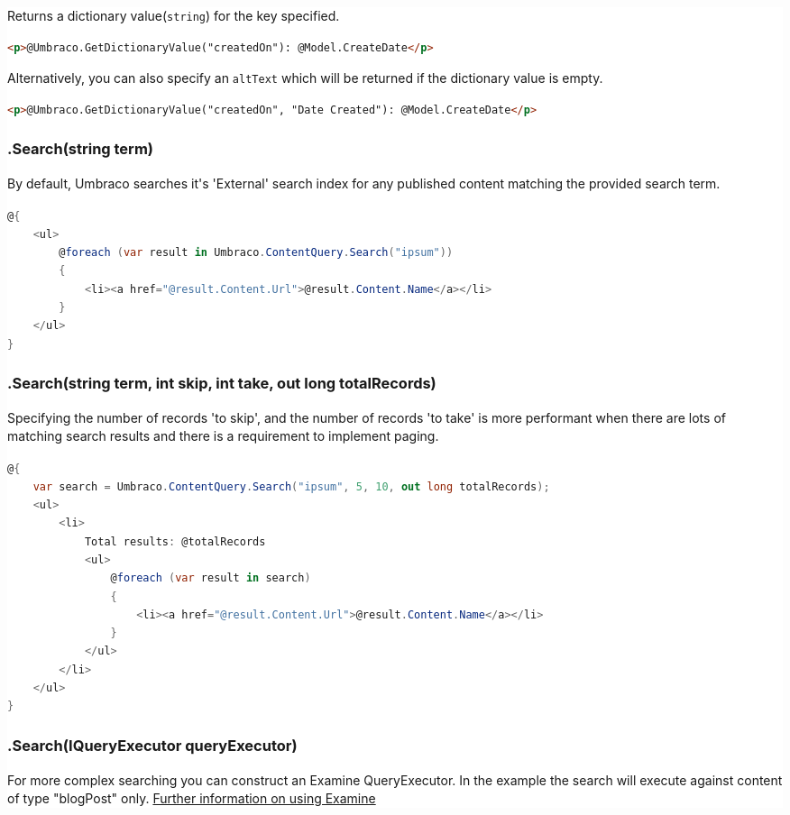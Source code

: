 Returns a dictionary value(`string`) for the key specified.

```html
<p>@Umbraco.GetDictionaryValue("createdOn"): @Model.CreateDate</p>
```

Alternatively, you can also specify an `altText` which will be returned if the dictionary value is empty.

```html
<p>@Umbraco.GetDictionaryValue("createdOn", "Date Created"): @Model.CreateDate</p>
```

### .Search(string term)

By default, Umbraco searches it's 'External' search index for any published content matching the provided search term. 

```csharp
@{
    <ul>
        @foreach (var result in Umbraco.ContentQuery.Search("ipsum"))
        {
            <li><a href="@result.Content.Url">@result.Content.Name</a></li>
        }
    </ul>
}
```

### .Search(string term, int skip, int take, out long totalRecords)

Specifying the number of records 'to skip', and the number of records 'to take' is more performant when there are lots of matching search results and there is a requirement to implement paging.

```csharp
@{
    var search = Umbraco.ContentQuery.Search("ipsum", 5, 10, out long totalRecords);
    <ul>
        <li>
            Total results: @totalRecords
            <ul>
                @foreach (var result in search)
                {
                    <li><a href="@result.Content.Url">@result.Content.Name</a></li>
                }
            </ul>
        </li>
    </ul>
}
```

### .Search(IQueryExecutor queryExecutor)

For more complex searching you can construct an Examine QueryExecutor. In the example the search will execute against content of type "blogPost" only.
[Further information on using Examine](../../Searching/Examine/Quick-Start/index.md#different-ways-to-query)
